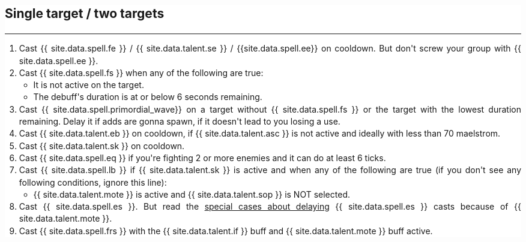 
## Single target / two targets
---

<div class="apl" style="max-width: 100%; text-align:justify;" markdown="0">
    <ol>
        <li class="pe-apl" style="display: none;"> Cast {{ site.data.spell.meteor }} / {{ site.data.spell.eye_of_the_storm }} if no multi-target will happen soon. Make sure {{ site.data.talent.se }} buffs itself with {{ site.data.spell.call_lightning }} before you activate {{ site.data.spell.eye_of_the_storm }}.</li>
        <li> Cast {{ site.data.spell.fe }} / {{ site.data.talent.se }} / {{site.data.spell.ee}} on cooldown. But don't screw your group with {{ site.data.spell.ee }}.</li>
        <li> Cast {{ site.data.spell.fs }} when any of the following are true:
            <ul>
                <li>It is not active on the target.</li>
                <li class="asc-apl" style="display:none;">You are about to enter {{site.data.talent.asc}}.</li>
                <li>The debuff's duration is at or below 6 seconds remaining.</li>
            </ul>
        </li>
        <!-- covenant abilities -->
        <li class="pw-apl" style="display: list-item;">Cast {{ site.data.spell.primordial_wave}} on a target without {{ site.data.spell.fs }} or the target with the lowest duration remaining. Delay it if adds are gonna spawn, if it doesn't lead to you losing a use.</li>
        <li class="vt-apl" style="display: none;">Cast {{ site.data.spell.vesper_totem}} on cooldown. </li>
        <li class="ft-apl" style="display: none;">Cast {{ site.data.spell.fae_transfusion}} on cooldown (buff it with {{site.data.talent.master_of_the_elements}} if talented into that). </li>
        <!-- covenant abilities end -->
        <li class="ecs-apl" style="display:none;">Cast {{ site.data.spell.es }} while affected by {{site.data.talent.ecs}}.</li>
        <li class="ecs-apl" style="display:none;">Cast {{ site.data.talent.ecs }}.</li>
        <li class="if-apl" style="display:none;">Cast {{site.data.spell.frs}} if {{site.data.talent.if}} buffs would run out.</li>
        <li class="eb-apl" style="display: list-item;">Cast {{ site.data.talent.eb }} on cooldown, if {{ site.data.talent.asc }} is not active and ideally with less than 70 maelstrom.</li>
        <li class="sk-apl" style="display: list-item;"> Cast {{ site.data.talent.sk }} on cooldown.</li>
        <li class="lmt-apl" style="display:none;" >Cast {{ site.data.talent.lmt }} on cooldown.</li>
        <li class="asc-apl" style="display:none;">Cast {{ site.data.talent.asc }} on cooldown, if neither {{ site.data.talent.se }} is active, nor {{ site.data.spell.lvb }} is available, nor {{ site.data.talent.if }} is active.</li>
        <li>Cast {{ site.data.spell.eq }} if you're fighting 2 or more enemies and it can do at least 6 ticks.</li>
        <li class="sk-apl" style="display: list-item;">Cast {{ site.data.spell.lb }} if {{ site.data.talent.sk }} is active and when any of the following are true (if you don't see any following conditions, ignore this line):
            <ul>
                <li class="mote-apl" style="display: list-item;">{{ site.data.talent.mote }} is active and {{ site.data.talent.sop }} is NOT selected.</li>
                <li class="sop-apl" style="display: none;">{{ site.data.talent.sop }} is active.</li>
            </ul>
        </li>
        <li>Cast {{ site.data.spell.es }}. But read the <a href="#master-of-the-elements">special cases about delaying</a> {{ site.data.spell.es }} casts because of {{ site.data.talent.mote }}.</li>
        <li class="se-apl" style="display: none;">Cast {{ site.data.spell.lb }} if {{ site.data.talent.se }} is active.</li>
        <li class="if-apl" style="display: list-item;">Cast {{ site.data.spell.frs }} with the {{ site.data.talent.if }} buff and {{ site.data.talent.mote }} buff active.</li>
        <li class="asc-apl" style="display:none;">Cast {{ site.data.spell.lvb }} if {{ site.data.talent.asc }} is active.</li>
        <li class="sop-apl" style="display: none;">Cast {{ site.data.spell.lvb }} with {{ site.data.talent.sop }} if you could get another use out of {{ site.data.talent.se }}/{{ site.data.spell.fe }} or lengthen its last possible duration within the fight.</li>
        <li class="sop-apl" style="display: none;">Cast {{ site.data.spell.lb }} with {{ site.data.talent.sop }} buff active.</li>